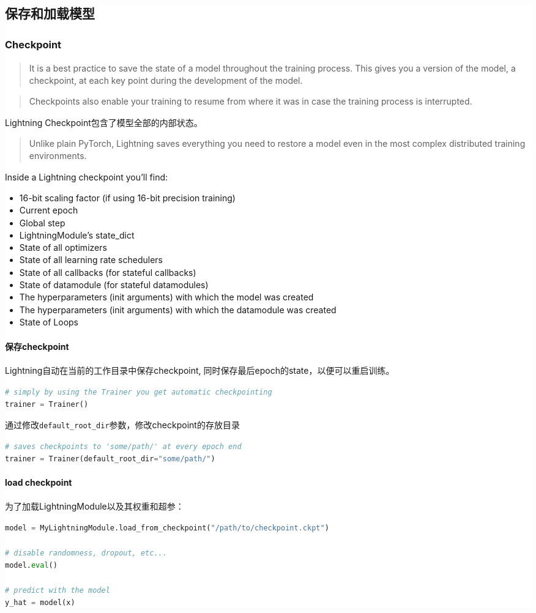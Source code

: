 ## 保存和加载模型

### Checkpoint
> It is a best practice to save the state of a model throughout the training process. This gives you a version of the model, a checkpoint, at each key point during the development of the model.

> Checkpoints also enable your training to resume from where it was in case the training process is interrupted.

Lightning Checkpoint包含了模型全部的内部状态。

> Unlike plain PyTorch, Lightning saves everything you need to restore a model even in the most complex distributed training environments.


Inside a Lightning checkpoint you’ll find:

- 16-bit scaling factor (if using 16-bit precision training)
- Current epoch
- Global step
- LightningModule’s state_dict
- State of all optimizers
- State of all learning rate schedulers
- State of all callbacks (for stateful callbacks)
- State of datamodule (for stateful datamodules)
- The hyperparameters (init arguments) with which the model was created
- The hyperparameters (init arguments) with which the datamodule was created
- State of Loops

#### 保存checkpoint
Lightning自动在当前的工作目录中保存checkpoint, 同时保存最后epoch的state，以便可以重启训练。
```python
# simply by using the Trainer you get automatic checkpointing
trainer = Trainer()
```

通过修改`default_root_dir`参数，修改checkpoint的存放目录
```python
# saves checkpoints to 'some/path/' at every epoch end
trainer = Trainer(default_root_dir="some/path/")
```

#### load checkpoint

为了加载LightningModule以及其权重和超参：
``` python
model = MyLightningModule.load_from_checkpoint("/path/to/checkpoint.ckpt")

# disable randomness, dropout, etc...
model.eval()

# predict with the model
y_hat = model(x)
```
